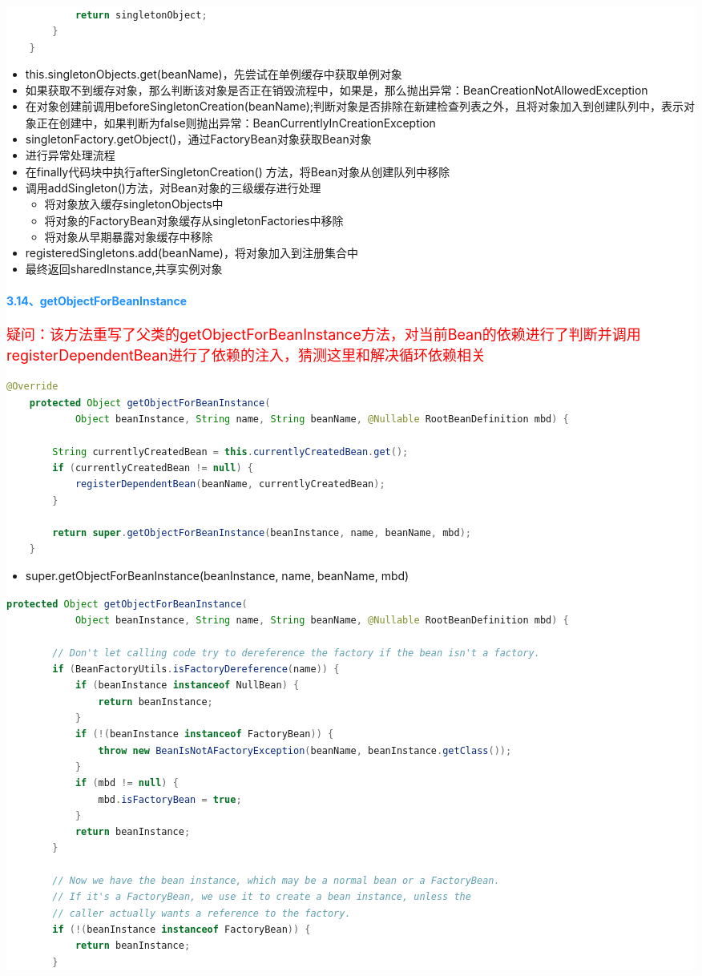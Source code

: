 ``` java
			return singletonObject;
		}
	}
```

* this.singletonObjects.get(beanName)，先尝试在单例缓存中获取单例对象
* 如果获取不到缓存对象，那么判断该对象是否正在销毁流程中，如果是，那么抛出异常：BeanCreationNotAllowedException
* 在对象创建前调用beforeSingletonCreation(beanName);判断对象是否排除在新建检查列表之外，且将对象加入到创建队列中，表示对象正在创建中，如果判断为false则抛出异常：BeanCurrentlyInCreationException
* singletonFactory.getObject()，通过FactoryBean对象获取Bean对象
* 进行异常处理流程
* 在finally代码块中执行afterSingletonCreation() 方法，将Bean对象从创建队列中移除
* 调用addSingleton()方法，对Bean对象的三级缓存进行处理
  * 将对象放入缓存singletonObjects中
  * 将对象的FactoryBean对象缓存从singletonFactories中移除
  * 将对象从早期暴露对象缓存中移除
* registeredSingletons.add(beanName)，将对象加入到注册集合中
* 最终返回sharedInstance,共享实例对象



#### <font color='#1E90FF'>3.14、getObjectForBeanInstance</font>

<font color='red' size='4'>疑问：该方法重写了父类的getObjectForBeanInstance方法，对当前Bean的依赖进行了判断并调用registerDependentBean进行了依赖的注入，猜测这里和解决循环依赖相关</font></font>

``` java
@Override
	protected Object getObjectForBeanInstance(
			Object beanInstance, String name, String beanName, @Nullable RootBeanDefinition mbd) {

		String currentlyCreatedBean = this.currentlyCreatedBean.get();
		if (currentlyCreatedBean != null) {
			registerDependentBean(beanName, currentlyCreatedBean);
		}

		return super.getObjectForBeanInstance(beanInstance, name, beanName, mbd);
	}
```

* super.getObjectForBeanInstance(beanInstance, name, beanName, mbd)

``` java
protected Object getObjectForBeanInstance(
			Object beanInstance, String name, String beanName, @Nullable RootBeanDefinition mbd) {

		// Don't let calling code try to dereference the factory if the bean isn't a factory.
		if (BeanFactoryUtils.isFactoryDereference(name)) {
			if (beanInstance instanceof NullBean) {
				return beanInstance;
			}
			if (!(beanInstance instanceof FactoryBean)) {
				throw new BeanIsNotAFactoryException(beanName, beanInstance.getClass());
			}
			if (mbd != null) {
				mbd.isFactoryBean = true;
			}
			return beanInstance;
		}

		// Now we have the bean instance, which may be a normal bean or a FactoryBean.
		// If it's a FactoryBean, we use it to create a bean instance, unless the
		// caller actually wants a reference to the factory.
		if (!(beanInstance instanceof FactoryBean)) {
			return beanInstance;
		}
```